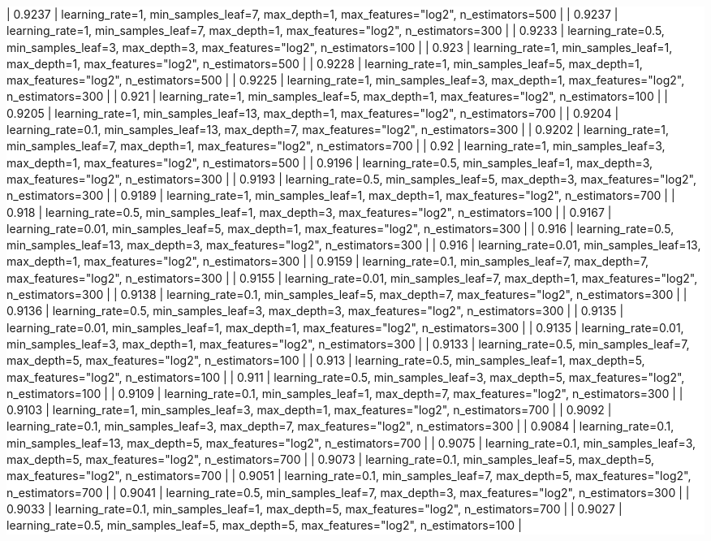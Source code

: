 |                 0.9237 | learning_rate=1, min_samples_leaf=7, max_depth=1, max_features="log2", n_estimators=500     |
|                 0.9237 | learning_rate=1, min_samples_leaf=7, max_depth=1, max_features="log2", n_estimators=300     |
|                 0.9233 | learning_rate=0.5, min_samples_leaf=3, max_depth=3, max_features="log2", n_estimators=100   |
|                 0.923  | learning_rate=1, min_samples_leaf=1, max_depth=1, max_features="log2", n_estimators=500     |
|                 0.9228 | learning_rate=1, min_samples_leaf=5, max_depth=1, max_features="log2", n_estimators=500     |
|                 0.9225 | learning_rate=1, min_samples_leaf=3, max_depth=1, max_features="log2", n_estimators=300     |
|                 0.921  | learning_rate=1, min_samples_leaf=5, max_depth=1, max_features="log2", n_estimators=100     |
|                 0.9205 | learning_rate=1, min_samples_leaf=13, max_depth=1, max_features="log2", n_estimators=700    |
|                 0.9204 | learning_rate=0.1, min_samples_leaf=13, max_depth=7, max_features="log2", n_estimators=300  |
|                 0.9202 | learning_rate=1, min_samples_leaf=7, max_depth=1, max_features="log2", n_estimators=700     |
|                 0.92   | learning_rate=1, min_samples_leaf=3, max_depth=1, max_features="log2", n_estimators=500     |
|                 0.9196 | learning_rate=0.5, min_samples_leaf=1, max_depth=3, max_features="log2", n_estimators=300   |
|                 0.9193 | learning_rate=0.5, min_samples_leaf=5, max_depth=3, max_features="log2", n_estimators=300   |
|                 0.9189 | learning_rate=1, min_samples_leaf=1, max_depth=1, max_features="log2", n_estimators=700     |
|                 0.918  | learning_rate=0.5, min_samples_leaf=1, max_depth=3, max_features="log2", n_estimators=100   |
|                 0.9167 | learning_rate=0.01, min_samples_leaf=5, max_depth=1, max_features="log2", n_estimators=300  |
|                 0.916  | learning_rate=0.5, min_samples_leaf=13, max_depth=3, max_features="log2", n_estimators=300  |
|                 0.916  | learning_rate=0.01, min_samples_leaf=13, max_depth=1, max_features="log2", n_estimators=300 |
|                 0.9159 | learning_rate=0.1, min_samples_leaf=7, max_depth=7, max_features="log2", n_estimators=300   |
|                 0.9155 | learning_rate=0.01, min_samples_leaf=7, max_depth=1, max_features="log2", n_estimators=300  |
|                 0.9138 | learning_rate=0.1, min_samples_leaf=5, max_depth=7, max_features="log2", n_estimators=300   |
|                 0.9136 | learning_rate=0.5, min_samples_leaf=3, max_depth=3, max_features="log2", n_estimators=300   |
|                 0.9135 | learning_rate=0.01, min_samples_leaf=1, max_depth=1, max_features="log2", n_estimators=300  |
|                 0.9135 | learning_rate=0.01, min_samples_leaf=3, max_depth=1, max_features="log2", n_estimators=300  |
|                 0.9133 | learning_rate=0.5, min_samples_leaf=7, max_depth=5, max_features="log2", n_estimators=100   |
|                 0.913  | learning_rate=0.5, min_samples_leaf=1, max_depth=5, max_features="log2", n_estimators=100   |
|                 0.911  | learning_rate=0.5, min_samples_leaf=3, max_depth=5, max_features="log2", n_estimators=100   |
|                 0.9109 | learning_rate=0.1, min_samples_leaf=1, max_depth=7, max_features="log2", n_estimators=300   |
|                 0.9103 | learning_rate=1, min_samples_leaf=3, max_depth=1, max_features="log2", n_estimators=700     |
|                 0.9092 | learning_rate=0.1, min_samples_leaf=3, max_depth=7, max_features="log2", n_estimators=300   |
|                 0.9084 | learning_rate=0.1, min_samples_leaf=13, max_depth=5, max_features="log2", n_estimators=700  |
|                 0.9075 | learning_rate=0.1, min_samples_leaf=3, max_depth=5, max_features="log2", n_estimators=700   |
|                 0.9073 | learning_rate=0.1, min_samples_leaf=5, max_depth=5, max_features="log2", n_estimators=700   |
|                 0.9051 | learning_rate=0.1, min_samples_leaf=7, max_depth=5, max_features="log2", n_estimators=700   |
|                 0.9041 | learning_rate=0.5, min_samples_leaf=7, max_depth=3, max_features="log2", n_estimators=300   |
|                 0.9033 | learning_rate=0.1, min_samples_leaf=1, max_depth=5, max_features="log2", n_estimators=700   |
|                 0.9027 | learning_rate=0.5, min_samples_leaf=5, max_depth=5, max_features="log2", n_estimators=100   |
